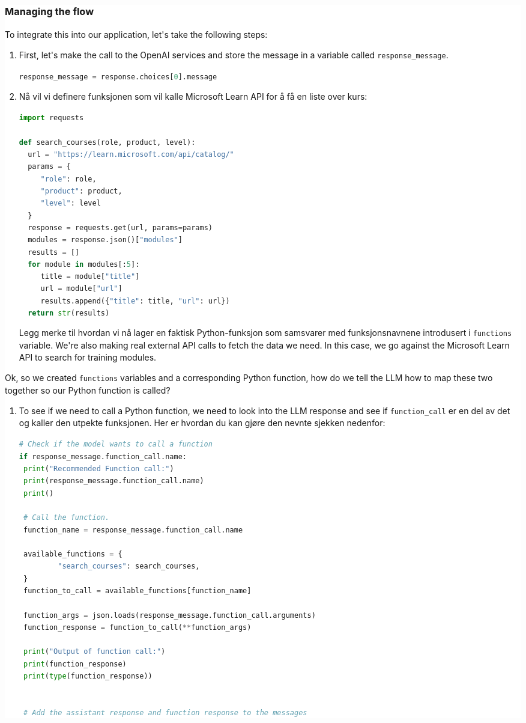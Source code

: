 ### Managing the flow

To integrate this into our application, let's take the following steps:

1. First, let's make the call to the OpenAI services and store the message in a variable called `response_message`.

   ```python
   response_message = response.choices[0].message
   ```

1. Nå vil vi definere funksjonen som vil kalle Microsoft Learn API for å få en liste over kurs:

   ```python
   import requests

   def search_courses(role, product, level):
     url = "https://learn.microsoft.com/api/catalog/"
     params = {
        "role": role,
        "product": product,
        "level": level
     }
     response = requests.get(url, params=params)
     modules = response.json()["modules"]
     results = []
     for module in modules[:5]:
        title = module["title"]
        url = module["url"]
        results.append({"title": title, "url": url})
     return str(results)
   ```

   Legg merke til hvordan vi nå lager en faktisk Python-funksjon som samsvarer med funksjonsnavnene introdusert i `functions` variable. We're also making real external API calls to fetch the data we need. In this case, we go against the Microsoft Learn API to search for training modules.

Ok, so we created `functions` variables and a corresponding Python function, how do we tell the LLM how to map these two together so our Python function is called?

1. To see if we need to call a Python function, we need to look into the LLM response and see if `function_call` er en del av det og kaller den utpekte funksjonen. Her er hvordan du kan gjøre den nevnte sjekken nedenfor:

   ```python
   # Check if the model wants to call a function
   if response_message.function_call.name:
    print("Recommended Function call:")
    print(response_message.function_call.name)
    print()

    # Call the function.
    function_name = response_message.function_call.name

    available_functions = {
            "search_courses": search_courses,
    }
    function_to_call = available_functions[function_name]

    function_args = json.loads(response_message.function_call.arguments)
    function_response = function_to_call(**function_args)

    print("Output of function call:")
    print(function_response)
    print(type(function_response))


    # Add the assistant response and function response to the messages
   ```